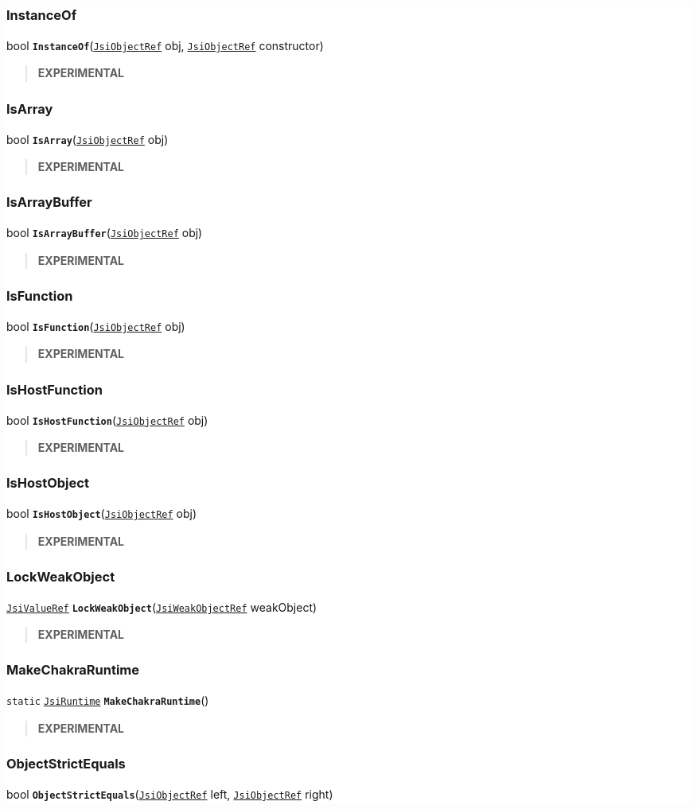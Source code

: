 

### InstanceOf
bool **`InstanceOf`**([`JsiObjectRef`](JsiObjectRef) obj, [`JsiObjectRef`](JsiObjectRef) constructor)

> **EXPERIMENTAL**



### IsArray
bool **`IsArray`**([`JsiObjectRef`](JsiObjectRef) obj)

> **EXPERIMENTAL**



### IsArrayBuffer
bool **`IsArrayBuffer`**([`JsiObjectRef`](JsiObjectRef) obj)

> **EXPERIMENTAL**



### IsFunction
bool **`IsFunction`**([`JsiObjectRef`](JsiObjectRef) obj)

> **EXPERIMENTAL**



### IsHostFunction
bool **`IsHostFunction`**([`JsiObjectRef`](JsiObjectRef) obj)

> **EXPERIMENTAL**



### IsHostObject
bool **`IsHostObject`**([`JsiObjectRef`](JsiObjectRef) obj)

> **EXPERIMENTAL**



### LockWeakObject
[`JsiValueRef`](JsiValueRef) **`LockWeakObject`**([`JsiWeakObjectRef`](JsiWeakObjectRef) weakObject)

> **EXPERIMENTAL**



### MakeChakraRuntime
`static` [`JsiRuntime`](JsiRuntime) **`MakeChakraRuntime`**()

> **EXPERIMENTAL**



### ObjectStrictEquals
bool **`ObjectStrictEquals`**([`JsiObjectRef`](JsiObjectRef) left, [`JsiObjectRef`](JsiObjectRef) right)
